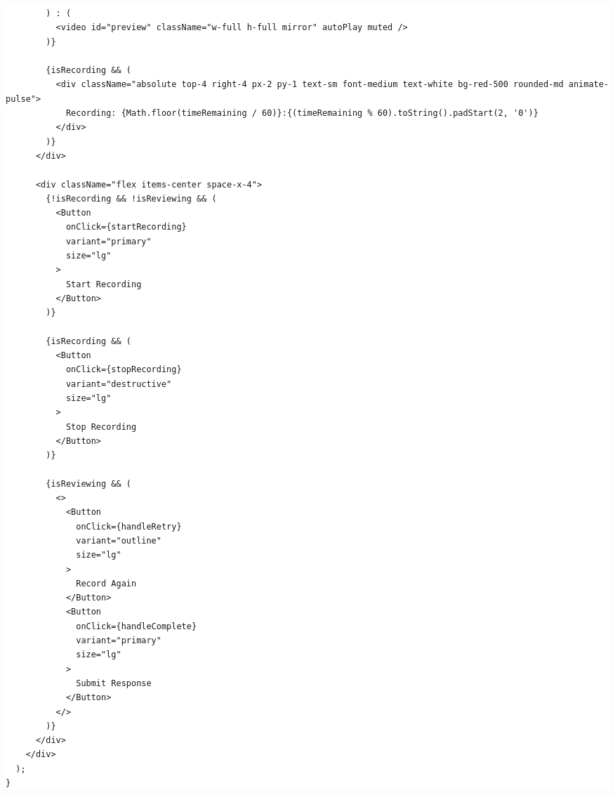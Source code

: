 ```tsx
        ) : (
          <video id="preview" className="w-full h-full mirror" autoPlay muted />
        )}
        
        {isRecording && (
          <div className="absolute top-4 right-4 px-2 py-1 text-sm font-medium text-white bg-red-500 rounded-md animate-pulse">
            Recording: {Math.floor(timeRemaining / 60)}:{(timeRemaining % 60).toString().padStart(2, '0')}
          </div>
        )}
      </div>
      
      <div className="flex items-center space-x-4">
        {!isRecording && !isReviewing && (
          <Button 
            onClick={startRecording}
            variant="primary"
            size="lg"
          >
            Start Recording
          </Button>
        )}
        
        {isRecording && (
          <Button 
            onClick={stopRecording}
            variant="destructive"
            size="lg"
          >
            Stop Recording
          </Button>
        )}
        
        {isReviewing && (
          <>
            <Button 
              onClick={handleRetry}
              variant="outline"
              size="lg"
            >
              Record Again
            </Button>
            <Button 
              onClick={handleComplete}
              variant="primary"
              size="lg"
            >
              Submit Response
            </Button>
          </>
        )}
      </div>
    </div>
  );
}
```
